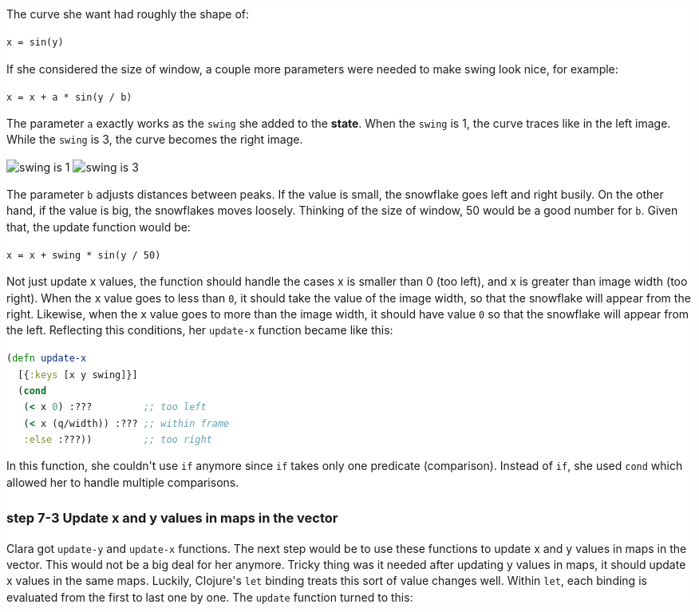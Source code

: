 The curve she want had roughly the shape of:

```
x = sin(y)
```

If she considered the size of window, a couple more parameters were
needed to make swing look nice, for example:

```
x = x + a * sin(y / b)
```

The parameter `a` exactly works as the `swing` she added to the **state**.
When the `swing` is 1, the curve traces like in the left image. While
the `swing` is 3, the curve becomes the right image.

![swing is 1](images/1-sin-x.png)  ![swing is 3](images/3-sin-x.png)

The parameter `b` adjusts distances between peaks. If the value is
small, the snowflake goes left and right busily. On the other hand, if
the value is big, the snowflakes moves loosely. Thinking of the size
of window, 50 would be a good number for `b`.
Given that, the update function would be:

```
x = x + swing * sin(y / 50)
```

Not just update x values, the function should handle the cases x is
smaller than 0 (too left), and x is greater than image width (too
right). When the x value goes to less than `0`, it should take the value of the
image width, so that the snowflake will appear from the right.
Likewise, when the x value goes to more than the image width, it
should have value `0` so that the snowflake will appear from the left.
Reflecting this conditions, her `update-x` function became
like this:

```clojure
(defn update-x
  [{:keys [x y swing]}]
  (cond
   (< x 0) :???         ;; too left
   (< x (q/width)) :??? ;; within frame
   :else :???))         ;; too right
```

In this function, she couldn't use `if` anymore since `if` takes only one
predicate (comparison). Instead of `if`, she used `cond` which allowed
her to handle multiple comparisons.


### step 7-3 Update x and y values in maps in the vector

Clara got `update-y` and `update-x` functions. The next step would be
to use these functions to update x and y values in maps in the vector.
This would not be a big deal for her anymore. Tricky thing was it
needed after updating y values in maps, it should update x values in
the same maps. Luckily, Clojure's `let` binding treats this sort of
value changes well. Within `let`, each binding is evaluated from the
first to last one by one. The `update` function turned to this:
